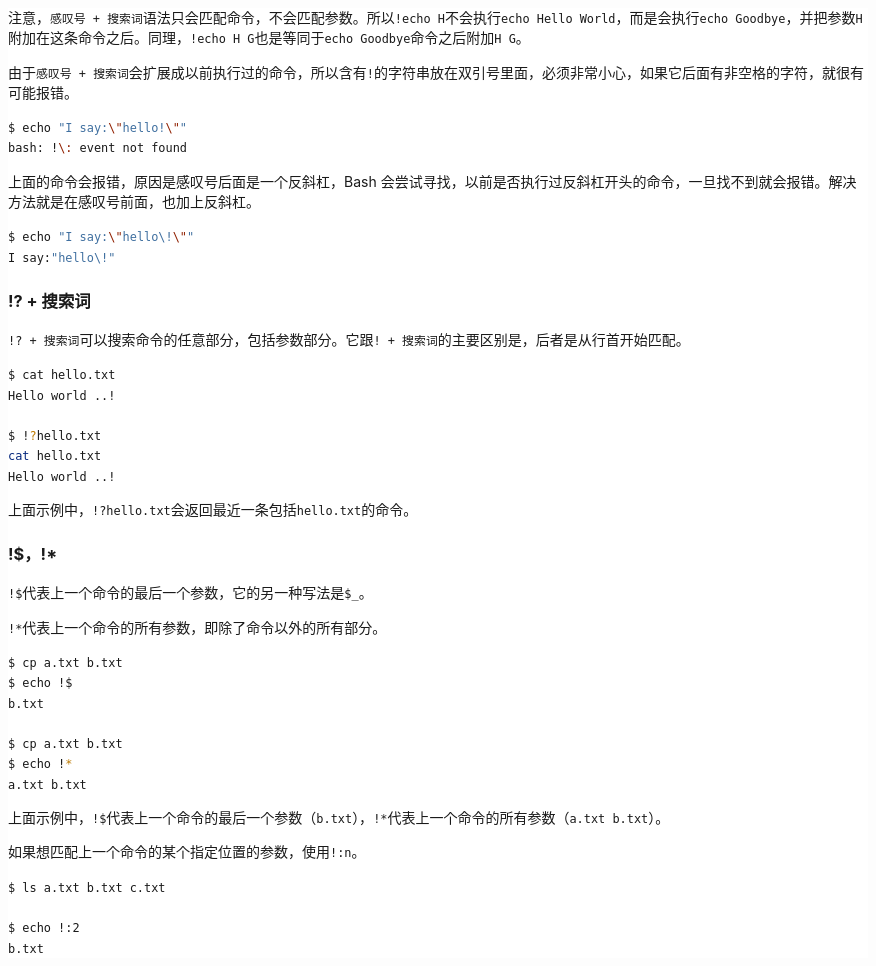 注意，`感叹号 + 搜索词`语法只会匹配命令，不会匹配参数。所以`!echo H`不会执行`echo Hello World`，而是会执行`echo Goodbye`，并把参数`H`附加在这条命令之后。同理，`!echo H G`也是等同于`echo Goodbye`命令之后附加`H G`。

由于`感叹号 + 搜索词`会扩展成以前执行过的命令，所以含有`!`的字符串放在双引号里面，必须非常小心，如果它后面有非空格的字符，就很有可能报错。

```bash
$ echo "I say:\"hello!\""
bash: !\: event not found
```

上面的命令会报错，原因是感叹号后面是一个反斜杠，Bash 会尝试寻找，以前是否执行过反斜杠开头的命令，一旦找不到就会报错。解决方法就是在感叹号前面，也加上反斜杠。

```bash
$ echo "I say:\"hello\!\""
I say:"hello\!"
```

### !? + 搜索词

`!? + 搜索词`可以搜索命令的任意部分，包括参数部分。它跟`! + 搜索词`的主要区别是，后者是从行首开始匹配。

```bash
$ cat hello.txt
Hello world ..!

$ !?hello.txt
cat hello.txt
Hello world ..!
```

上面示例中，`!?hello.txt`会返回最近一条包括`hello.txt`的命令。

### !$，!*

`!$`代表上一个命令的最后一个参数，它的另一种写法是`$_`。

`!*`代表上一个命令的所有参数，即除了命令以外的所有部分。

```bash
$ cp a.txt b.txt
$ echo !$
b.txt

$ cp a.txt b.txt
$ echo !*
a.txt b.txt
```

上面示例中，`!$`代表上一个命令的最后一个参数（`b.txt`），`!*`代表上一个命令的所有参数（`a.txt b.txt`）。

如果想匹配上一个命令的某个指定位置的参数，使用`!:n`。

```bash
$ ls a.txt b.txt c.txt

$ echo !:2
b.txt
```
